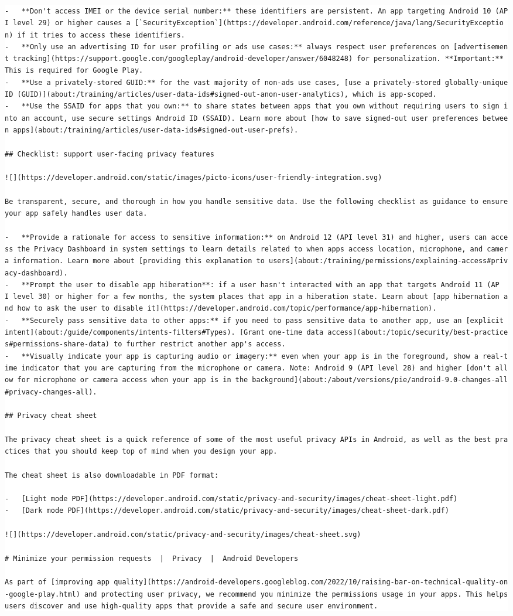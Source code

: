 ````
-   **Don't access IMEI or the device serial number:** these identifiers are persistent. An app targeting Android 10 (API level 29) or higher causes a [`SecurityException`](https://developer.android.com/reference/java/lang/SecurityException) if it tries to access these identifiers.
-   **Only use an advertising ID for user profiling or ads use cases:** always respect user preferences on [advertisement tracking](https://support.google.com/googleplay/android-developer/answer/6048248) for personalization. **Important:** This is required for Google Play.
-   **Use a privately-stored GUID:** for the vast majority of non-ads use cases, [use a privately-stored globally-unique ID (GUID)](about:/training/articles/user-data-ids#signed-out-anon-user-analytics), which is app-scoped.
-   **Use the SSAID for apps that you own:** to share states between apps that you own without requiring users to sign into an account, use secure settings Android ID (SSAID). Learn more about [how to save signed-out user preferences between apps](about:/training/articles/user-data-ids#signed-out-user-prefs).

## Checklist: support user-facing privacy features

![](https://developer.android.com/static/images/picto-icons/user-friendly-integration.svg)

Be transparent, secure, and thorough in how you handle sensitive data. Use the following checklist as guidance to ensure your app safely handles user data.

-   **Provide a rationale for access to sensitive information:** on Android 12 (API level 31) and higher, users can access the Privacy Dashboard in system settings to learn details related to when apps access location, microphone, and camera information. Learn more about [providing this explanation to users](about:/training/permissions/explaining-access#privacy-dashboard).
-   **Prompt the user to disable app hiberation**: if a user hasn't interacted with an app that targets Android 11 (API level 30) or higher for a few months, the system places that app in a hiberation state. Learn about [app hibernation and how to ask the user to disable it](https://developer.android.com/topic/performance/app-hibernation).
-   **Securely pass sensitive data to other apps:** if you need to pass sensitive data to another app, use an [explicit intent](about:/guide/components/intents-filters#Types). [Grant one-time data access](about:/topic/security/best-practices#permissions-share-data) to further restrict another app's access.
-   **Visually indicate your app is capturing audio or imagery:** even when your app is in the foreground, show a real-time indicator that you are capturing from the microphone or camera. Note: Android 9 (API level 28) and higher [don't allow for microphone or camera access when your app is in the background](about:/about/versions/pie/android-9.0-changes-all#privacy-changes-all).

## Privacy cheat sheet

The privacy cheat sheet is a quick reference of some of the most useful privacy APIs in Android, as well as the best practices that you should keep top of mind when you design your app.

The cheat sheet is also downloadable in PDF format:

-   [Light mode PDF](https://developer.android.com/static/privacy-and-security/images/cheat-sheet-light.pdf)
-   [Dark mode PDF](https://developer.android.com/static/privacy-and-security/images/cheat-sheet-dark.pdf)

![](https://developer.android.com/static/privacy-and-security/images/cheat-sheet.svg)

# Minimize your permission requests  |  Privacy  |  Android Developers

As part of [improving app quality](https://android-developers.googleblog.com/2022/10/raising-bar-on-technical-quality-on-google-play.html) and protecting user privacy, we recommend you minimize the permissions usage in your apps. This helps users discover and use high-quality apps that provide a safe and secure user environment.

````